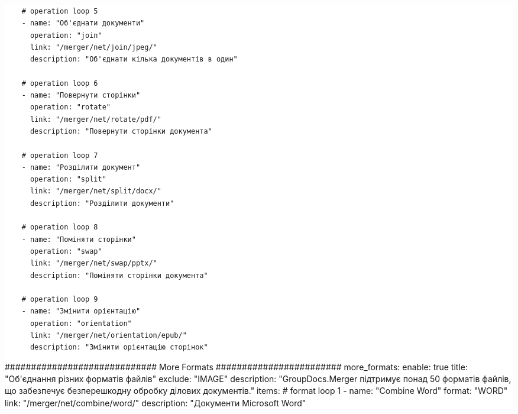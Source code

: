         # operation loop 5
        - name: "Об'єднати документи"
          operation: "join"
          link: "/merger/net/join/jpeg/"
          description: "Об'єднати кілька документів в один"

        # operation loop 6
        - name: "Повернути сторінки"
          operation: "rotate"
          link: "/merger/net/rotate/pdf/"
          description: "Повернути сторінки документа"

        # operation loop 7
        - name: "Розділити документ"
          operation: "split"
          link: "/merger/net/split/docx/"
          description: "Розділити документи"

        # operation loop 8
        - name: "Поміняти сторінки"
          operation: "swap"
          link: "/merger/net/swap/pptx/"
          description: "Поміняти сторінки документа"

        # operation loop 9
        - name: "Змінити орієнтацію"
          operation: "orientation"
          link: "/merger/net/orientation/epub/"
          description: "Змінити орієнтацію сторінок"
          
        
          
############################# More Formats ########################
more_formats:
    enable: true
    title: "Об'єднання різних форматів файлів"
    exclude: "IMAGE"
    description: "GroupDocs.Merger підтримує понад 50 форматів файлів, що забезпечує безперешкодну обробку ділових документів."
    items: 
        # format loop 1
        - name: "Combine Word"
          format: "WORD"
          link: "/merger/net/combine/word/"
          description: "Документи Microsoft Word"
